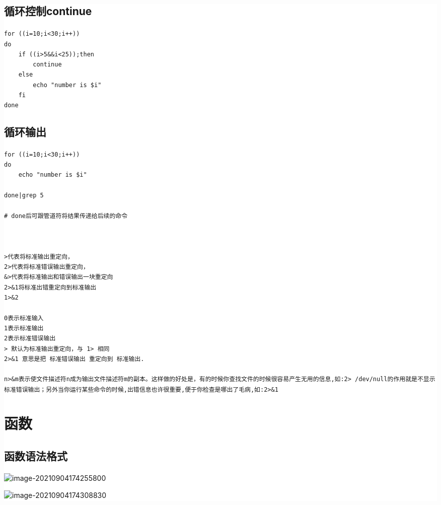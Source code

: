 ## 循环控制continue

```
for ((i=10;i<30;i++))
do
	if ((i>5&&i<25));then
		continue
	else
		echo "number is $i"
	fi
done
```

## 循环输出

```
for ((i=10;i<30;i++))
do
	echo "number is $i"

done|grep 5

# done后可跟管道符将结果传递给后续的命令



>代表将标准输出重定向，
2>代表将标准错误输出重定向，
&>代表将标准输出和错误输出一块重定向
2>&1将标准出错重定向到标准输出
1>&2

0表示标准输入
1表示标准输出
2表示标准错误输出
> 默认为标准输出重定向，与 1> 相同
2>&1 意思是把 标准错误输出 重定向到 标准输出.

n>&m表示使文件描述符n成为输出文件描述符m的副本。这样做的好处是，有的时候你查找文件的时候很容易产生无用的信息,如:2> /dev/null的作用就是不显示标准错误输出；另外当你运行某些命令的时候,出错信息也许很重要,便于你检查是哪出了毛病,如:2>&1

```

# 函数

## 函数语法格式

![image-20210904174255800](D:\ac\笔记\image-20210904174255800.png)

![image-20210904174308830](D:\ac\笔记\image-20210904174308830.png)
